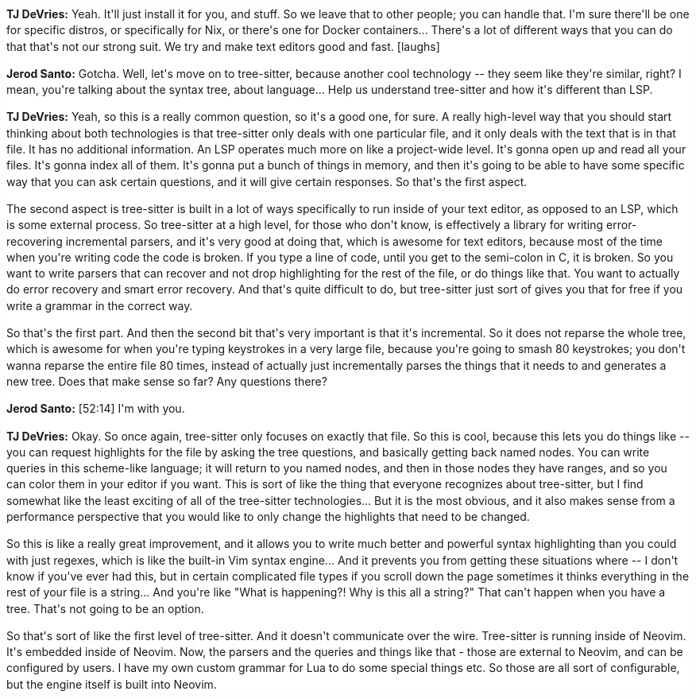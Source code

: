 **TJ DeVries:** Yeah. It'll just install it for you, and stuff. So we leave that to other people; you can handle that. I'm sure there'll be one for specific distros, or specifically for Nix, or there's one for Docker containers... There's a lot of different ways that you can do that that's not our strong suit. We try and make text editors good and fast. \[laughs\]

**Jerod Santo:** Gotcha. Well, let's move on to tree-sitter, because another cool technology -- they seem like they're similar, right? I mean, you're talking about the syntax tree, about language... Help us understand tree-sitter and how it's different than LSP.

**TJ DeVries:** Yeah, so this is a really common question, so it's a good one, for sure. A really high-level way that you should start thinking about both technologies is that tree-sitter only deals with one particular file, and it only deals with the text that is in that file. It has no additional information. An LSP operates much more on like a project-wide level. It's gonna open up and read all your files. It's gonna index all of them. It's gonna put a bunch of things in memory, and then it's going to be able to have some specific way that you can ask certain questions, and it will give certain responses. So that's the first aspect.

The second aspect is tree-sitter is built in a lot of ways specifically to run inside of your text editor, as opposed to an LSP, which is some external process. So tree-sitter at a high level, for those who don't know, is effectively a library for writing error-recovering incremental parsers, and it's very good at doing that, which is awesome for text editors, because most of the time when you're writing code the code is broken. If you type a line of code, until you get to the semi-colon in C, it is broken. So you want to write parsers that can recover and not drop highlighting for the rest of the file, or do things like that. You want to actually do error recovery and smart error recovery. And that's quite difficult to do, but tree-sitter just sort of gives you that for free if you write a grammar in the correct way.

So that's the first part. And then the second bit that's very important is that it's incremental. So it does not reparse the whole tree, which is awesome for when you're typing keystrokes in a very large file, because you're going to smash 80 keystrokes; you don't wanna reparse the entire file 80 times, instead of actually just incrementally parses the things that it needs to and generates a new tree. Does that make sense so far? Any questions there?

**Jerod Santo:** \[52:14\] I'm with you.

**TJ DeVries:** Okay. So once again, tree-sitter only focuses on exactly that file. So this is cool, because this lets you do things like -- you can request highlights for the file by asking the tree questions, and basically getting back named nodes. You can write queries in this scheme-like language; it will return to you named nodes, and then in those nodes they have ranges, and so you can color them in your editor if you want. This is sort of like the thing that everyone recognizes about tree-sitter, but I find somewhat like the least exciting of all of the tree-sitter technologies... But it is the most obvious, and it also makes sense from a performance perspective that you would like to only change the highlights that need to be changed.

So this is like a really great improvement, and it allows you to write much better and powerful syntax highlighting than you could with just regexes, which is like the built-in Vim syntax engine... And it prevents you from getting these situations where -- I don't know if you've ever had this, but in certain complicated file types if you scroll down the page sometimes it thinks everything in the rest of your file is a string... And you're like "What is happening?! Why is this all a string?" That can't happen when you have a tree. That's not going to be an option.

So that's sort of like the first level of tree-sitter. And it doesn't communicate over the wire. Tree-sitter is running inside of Neovim. It's embedded inside of Neovim. Now, the parsers and the queries and things like that - those are external to Neovim, and can be configured by users. I have my own custom grammar for Lua to do some special things etc. So those are all sort of configurable, but the engine itself is built into Neovim.
